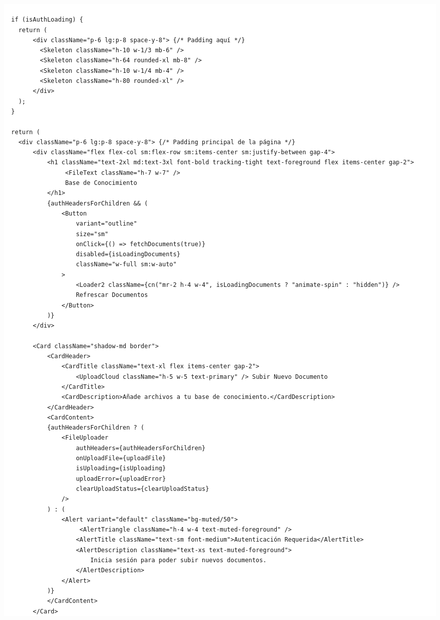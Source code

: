```tsx

  if (isAuthLoading) {
    return (
        <div className="p-6 lg:p-8 space-y-8"> {/* Padding aquí */}
          <Skeleton className="h-10 w-1/3 mb-6" />
          <Skeleton className="h-64 rounded-xl mb-8" />
          <Skeleton className="h-10 w-1/4 mb-4" />
          <Skeleton className="h-80 rounded-xl" />
        </div>
    );
  }

  return (
    <div className="p-6 lg:p-8 space-y-8"> {/* Padding principal de la página */}
        <div className="flex flex-col sm:flex-row sm:items-center sm:justify-between gap-4">
            <h1 className="text-2xl md:text-3xl font-bold tracking-tight text-foreground flex items-center gap-2">
                 <FileText className="h-7 w-7" />
                 Base de Conocimiento
            </h1>
            {authHeadersForChildren && (
                <Button
                    variant="outline"
                    size="sm"
                    onClick={() => fetchDocuments(true)}
                    disabled={isLoadingDocuments}
                    className="w-full sm:w-auto"
                >
                    <Loader2 className={cn("mr-2 h-4 w-4", isLoadingDocuments ? "animate-spin" : "hidden")} />
                    Refrescar Documentos
                </Button>
            )}
        </div>

        <Card className="shadow-md border">
            <CardHeader>
                <CardTitle className="text-xl flex items-center gap-2">
                    <UploadCloud className="h-5 w-5 text-primary" /> Subir Nuevo Documento
                </CardTitle>
                <CardDescription>Añade archivos a tu base de conocimiento.</CardDescription>
            </CardHeader>
            <CardContent>
            {authHeadersForChildren ? (
                <FileUploader
                    authHeaders={authHeadersForChildren}
                    onUploadFile={uploadFile}
                    isUploading={isUploading}
                    uploadError={uploadError}
                    clearUploadStatus={clearUploadStatus}
                />
            ) : (
                <Alert variant="default" className="bg-muted/50">
                     <AlertTriangle className="h-4 w-4 text-muted-foreground" />
                    <AlertTitle className="text-sm font-medium">Autenticación Requerida</AlertTitle>
                    <AlertDescription className="text-xs text-muted-foreground">
                        Inicia sesión para poder subir nuevos documentos.
                    </AlertDescription>
                </Alert>
            )}
            </CardContent>
        </Card>
```